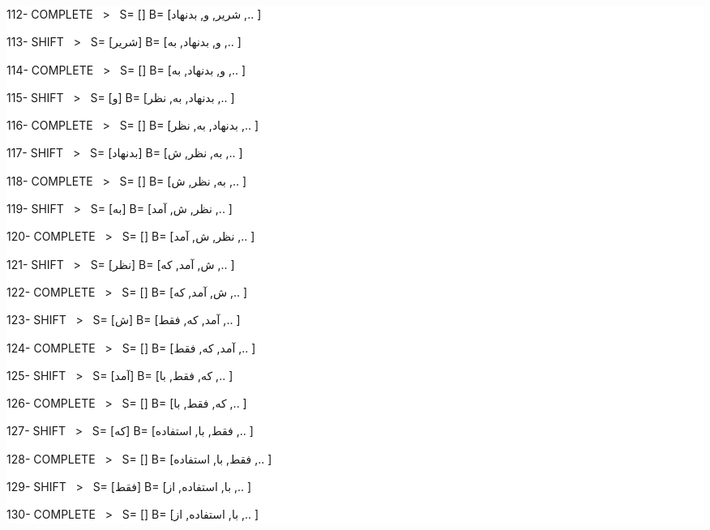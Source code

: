 

112- COMPLETE&nbsp;&nbsp;&nbsp;>&nbsp;&nbsp;&nbsp;S= []   B= [شرير, و, بدنهاد ,.. ]



113- SHIFT&nbsp;&nbsp;&nbsp;>&nbsp;&nbsp;&nbsp;S= [شرير]   B= [و, بدنهاد, به ,.. ]



114- COMPLETE&nbsp;&nbsp;&nbsp;>&nbsp;&nbsp;&nbsp;S= []   B= [و, بدنهاد, به ,.. ]



115- SHIFT&nbsp;&nbsp;&nbsp;>&nbsp;&nbsp;&nbsp;S= [و]   B= [بدنهاد, به, نظر ,.. ]



116- COMPLETE&nbsp;&nbsp;&nbsp;>&nbsp;&nbsp;&nbsp;S= []   B= [بدنهاد, به, نظر ,.. ]



117- SHIFT&nbsp;&nbsp;&nbsp;>&nbsp;&nbsp;&nbsp;S= [بدنهاد]   B= [به, نظر, ش ,.. ]



118- COMPLETE&nbsp;&nbsp;&nbsp;>&nbsp;&nbsp;&nbsp;S= []   B= [به, نظر, ش ,.. ]



119- SHIFT&nbsp;&nbsp;&nbsp;>&nbsp;&nbsp;&nbsp;S= [به]   B= [نظر, ش, آمد ,.. ]



120- COMPLETE&nbsp;&nbsp;&nbsp;>&nbsp;&nbsp;&nbsp;S= []   B= [نظر, ش, آمد ,.. ]



121- SHIFT&nbsp;&nbsp;&nbsp;>&nbsp;&nbsp;&nbsp;S= [نظر]   B= [ش, آمد, که ,.. ]



122- COMPLETE&nbsp;&nbsp;&nbsp;>&nbsp;&nbsp;&nbsp;S= []   B= [ش, آمد, که ,.. ]



123- SHIFT&nbsp;&nbsp;&nbsp;>&nbsp;&nbsp;&nbsp;S= [ش]   B= [آمد, که, فقط ,.. ]



124- COMPLETE&nbsp;&nbsp;&nbsp;>&nbsp;&nbsp;&nbsp;S= []   B= [آمد, که, فقط ,.. ]



125- SHIFT&nbsp;&nbsp;&nbsp;>&nbsp;&nbsp;&nbsp;S= [آمد]   B= [که, فقط, با ,.. ]



126- COMPLETE&nbsp;&nbsp;&nbsp;>&nbsp;&nbsp;&nbsp;S= []   B= [که, فقط, با ,.. ]



127- SHIFT&nbsp;&nbsp;&nbsp;>&nbsp;&nbsp;&nbsp;S= [که]   B= [فقط, با, استفاده ,.. ]



128- COMPLETE&nbsp;&nbsp;&nbsp;>&nbsp;&nbsp;&nbsp;S= []   B= [فقط, با, استفاده ,.. ]



129- SHIFT&nbsp;&nbsp;&nbsp;>&nbsp;&nbsp;&nbsp;S= [فقط]   B= [با, استفاده, از ,.. ]



130- COMPLETE&nbsp;&nbsp;&nbsp;>&nbsp;&nbsp;&nbsp;S= []   B= [با, استفاده, از ,.. ]

